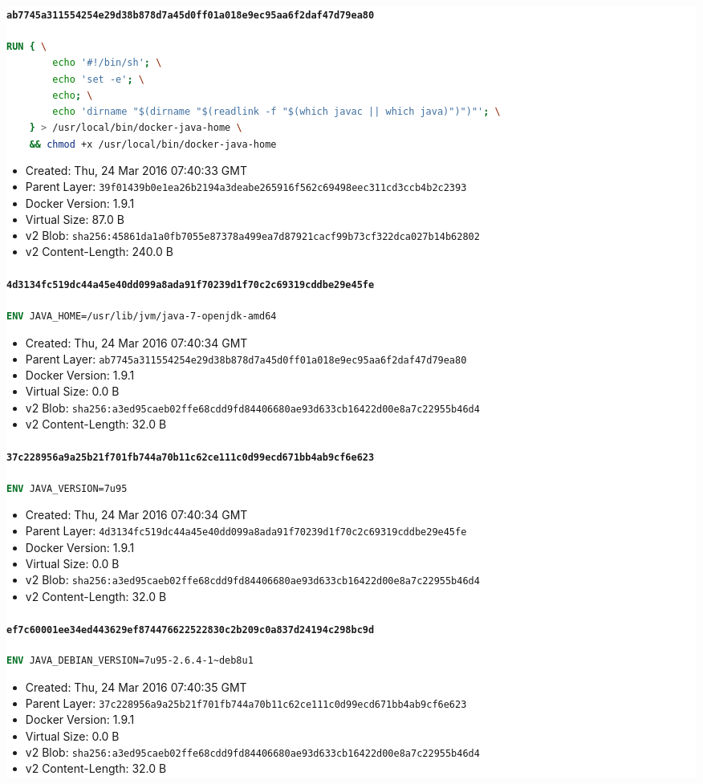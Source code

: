 #### `ab7745a311554254e29d38b878d7a45d0ff01a018e9ec95aa6f2daf47d79ea80`

```dockerfile
RUN { \
		echo '#!/bin/sh'; \
		echo 'set -e'; \
		echo; \
		echo 'dirname "$(dirname "$(readlink -f "$(which javac || which java)")")"'; \
	} > /usr/local/bin/docker-java-home \
	&& chmod +x /usr/local/bin/docker-java-home
```

-	Created: Thu, 24 Mar 2016 07:40:33 GMT
-	Parent Layer: `39f01439b0e1ea26b2194a3deabe265916f562c69498eec311cd3ccb4b2c2393`
-	Docker Version: 1.9.1
-	Virtual Size: 87.0 B
-	v2 Blob: `sha256:45861da1a0fb7055e87378a499ea7d87921cacf99b73cf322dca027b14b62802`
-	v2 Content-Length: 240.0 B

#### `4d3134fc519dc44a45e40dd099a8ada91f70239d1f70c2c69319cddbe29e45fe`

```dockerfile
ENV JAVA_HOME=/usr/lib/jvm/java-7-openjdk-amd64
```

-	Created: Thu, 24 Mar 2016 07:40:34 GMT
-	Parent Layer: `ab7745a311554254e29d38b878d7a45d0ff01a018e9ec95aa6f2daf47d79ea80`
-	Docker Version: 1.9.1
-	Virtual Size: 0.0 B
-	v2 Blob: `sha256:a3ed95caeb02ffe68cdd9fd84406680ae93d633cb16422d00e8a7c22955b46d4`
-	v2 Content-Length: 32.0 B

#### `37c228956a9a25b21f701fb744a70b11c62ce111c0d99ecd671bb4ab9cf6e623`

```dockerfile
ENV JAVA_VERSION=7u95
```

-	Created: Thu, 24 Mar 2016 07:40:34 GMT
-	Parent Layer: `4d3134fc519dc44a45e40dd099a8ada91f70239d1f70c2c69319cddbe29e45fe`
-	Docker Version: 1.9.1
-	Virtual Size: 0.0 B
-	v2 Blob: `sha256:a3ed95caeb02ffe68cdd9fd84406680ae93d633cb16422d00e8a7c22955b46d4`
-	v2 Content-Length: 32.0 B

#### `ef7c60001ee34ed443629ef874476622522830c2b209c0a837d24194c298bc9d`

```dockerfile
ENV JAVA_DEBIAN_VERSION=7u95-2.6.4-1~deb8u1
```

-	Created: Thu, 24 Mar 2016 07:40:35 GMT
-	Parent Layer: `37c228956a9a25b21f701fb744a70b11c62ce111c0d99ecd671bb4ab9cf6e623`
-	Docker Version: 1.9.1
-	Virtual Size: 0.0 B
-	v2 Blob: `sha256:a3ed95caeb02ffe68cdd9fd84406680ae93d633cb16422d00e8a7c22955b46d4`
-	v2 Content-Length: 32.0 B
